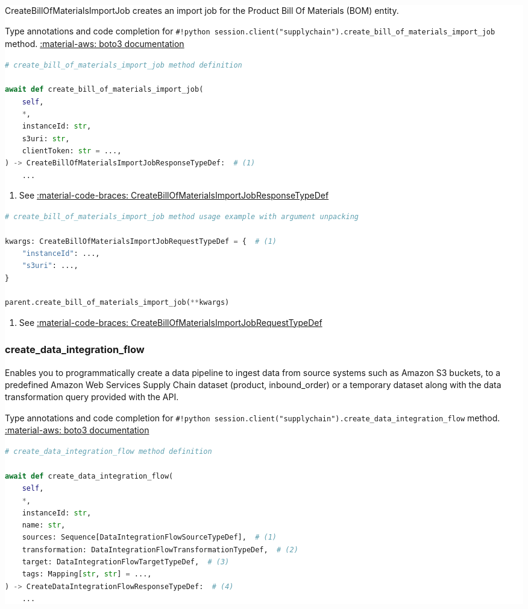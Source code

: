 CreateBillOfMaterialsImportJob creates an import job for the Product Bill Of
Materials (BOM) entity.

Type annotations and code completion for `#!python session.client("supplychain").create_bill_of_materials_import_job` method.
[:material-aws: boto3 documentation](https://boto3.amazonaws.com/v1/documentation/api/latest/reference/services/supplychain.html#SupplyChain.Client)

```python
# create_bill_of_materials_import_job method definition

await def create_bill_of_materials_import_job(
    self,
    *,
    instanceId: str,
    s3uri: str,
    clientToken: str = ...,
) -> CreateBillOfMaterialsImportJobResponseTypeDef:  # (1)
    ...
```

1. See [:material-code-braces: CreateBillOfMaterialsImportJobResponseTypeDef](./type_defs.md#createbillofmaterialsimportjobresponsetypedef)


```python
# create_bill_of_materials_import_job method usage example with argument unpacking

kwargs: CreateBillOfMaterialsImportJobRequestTypeDef = {  # (1)
    "instanceId": ...,
    "s3uri": ...,
}

parent.create_bill_of_materials_import_job(**kwargs)
```

1. See [:material-code-braces: CreateBillOfMaterialsImportJobRequestTypeDef](./type_defs.md#createbillofmaterialsimportjobrequesttypedef)

### create\_data\_integration\_flow

Enables you to programmatically create a data pipeline to ingest data from
source systems such as Amazon S3 buckets, to a predefined Amazon Web Services
Supply Chain dataset (product, inbound_order) or a temporary dataset along with
the data transformation query provided with the API.

Type annotations and code completion for `#!python session.client("supplychain").create_data_integration_flow` method.
[:material-aws: boto3 documentation](https://boto3.amazonaws.com/v1/documentation/api/latest/reference/services/supplychain.html#SupplyChain.Client)

```python
# create_data_integration_flow method definition

await def create_data_integration_flow(
    self,
    *,
    instanceId: str,
    name: str,
    sources: Sequence[DataIntegrationFlowSourceTypeDef],  # (1)
    transformation: DataIntegrationFlowTransformationTypeDef,  # (2)
    target: DataIntegrationFlowTargetTypeDef,  # (3)
    tags: Mapping[str, str] = ...,
) -> CreateDataIntegrationFlowResponseTypeDef:  # (4)
    ...
```
